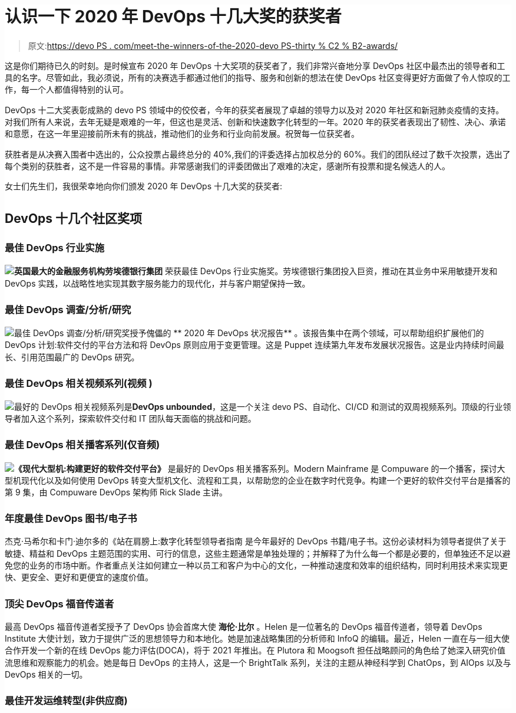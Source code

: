 # 认识一下 2020 年 DevOps 十几大奖的获奖者

> 原文:[https://devo PS . com/meet-the-winners-of-the-2020-devo PS-thirty % C2 % B2-awards/](https://devops.com/meet-the-winners-of-the-2020-devops-dozen%c2%b2-awards/)

这是你们期待已久的时刻。是时候宣布 2020 年 DevOps 十大奖项[](https://devopsdozen.com/)的获奖者了，我们非常兴奋地分享 DevOps 社区中最杰出的领导者和工具的名字。尽管如此，我必须说，所有的决赛选手都通过他们的指导、服务和创新的想法在使 DevOps 社区变得更好方面做了令人惊叹的工作，每一个人都值得特别的认可。

DevOps 十二大奖表彰成熟的 devo PS 领域中的佼佼者，今年的获奖者展现了卓越的领导力以及对 2020 年社区和新冠肺炎疫情的支持。对我们所有人来说，去年无疑是艰难的一年，但这也是灵活、创新和快速数字化转型的一年。2020 年的获奖者表现出了韧性、决心、承诺和意愿，在这一年里迎接前所未有的挑战，推动他们的业务和行业向前发展。祝贺每一位获奖者。

获胜者是从决赛入围者中选出的，公众投票占最终总分的 40%,我们的评委选择占加权总分的 60%。我们的团队经过了数千次投票，选出了每个类别的获胜者，这不是一件容易的事情。非常感谢我们的评委团做出了艰难的决定，感谢所有投票和提名候选人的人。

女士们先生们，我很荣幸地向你们颁发 2020 年 DevOps 十几大奖的获奖者:

## **DevOps 十几个社区奖项**

### **最佳 DevOps 行业实施**

**![](../Images/13edeaaafcb054c84ca0be3cdee831b8.png)英国最大的金融服务机构劳埃德银行集团** 荣获最佳 DevOps 行业实施奖。劳埃德银行集团投入巨资，推动在其业务中采用敏捷开发和 DevOps 实践，以战略性地实现其数字服务能力的现代化，并与客户期望保持一致。

### **最佳 DevOps 调查/分析/研究**

![](../Images/299d846a5cbb96dcae1c0f7e2af569f1.png)最佳 DevOps 调查/分析/研究奖授予傀儡的 ** 2020 年 DevOps 状况报告** 。该报告集中在两个领域，可以帮助组织扩展他们的 DevOps 计划:软件交付的平台方法和将 DevOps 原则应用于变更管理。这是 Puppet 连续第九年发布发展状况报告。这是业内持续时间最长、引用范围最广的 DevOps 研究。

### **最佳 DevOps 相关视频系列(视频** )

![](../Images/9d17f2e5ed88fffebe35ae02dd78a063.png)最好的 DevOps 相关视频系列是**DevOps unbounded**，这是一个关注 devo PS、自动化、CI/CD 和测试的双周视频系列。顶级的行业领导者加入这个系列，探索软件交付和 IT 团队每天面临的挑战和问题。

### **最佳 DevOps 相关播客系列(仅音频)**

**![](../Images/1a325c01834207019aabe7861205d40a.png)《现代大型机:构建更好的软件交付平台》** 是最好的 DevOps 相关播客系列。Modern Mainframe 是 Compuware 的一个播客，探讨大型机现代化以及如何使用 DevOps 转变大型机文化、流程和工具，以帮助您的企业在数字时代竞争。构建一个更好的软件交付平台是播客的第 9 集，由 Compuware DevOps 架构师 Rick Slade 主讲。

### **年度最佳 DevOps 图书/电子书**

杰克·马希尔和卡门·迪尔多的《站在肩膀上:数字化转型领导者指南 是今年最好的 DevOps 书籍/电子书。这份必读材料为领导者提供了关于敏捷、精益和 DevOps 主题范围的实用、可行的信息，这些主题通常是单独处理的；并解释了为什么每一个都是必要的，但单独还不足以避免您的业务的市场中断。作者重点关注如何建立一种以员工和客户为中心的文化，一种推动速度和效率的组织结构，同时利用技术来实现更快、更安全、更好和更便宜的速度价值。

### **顶尖 DevOps 福音传道者**

最高 DevOps 福音传道者奖授予了 DevOps 协会首席大使 **海伦·比尔** 。Helen 是一位著名的 DevOps 福音传道者，领导着 DevOps Institute 大使计划，致力于提供广泛的思想领导力和本地化。她是加速战略集团的分析师和 InfoQ 的编辑。最近，Helen 一直在与一组大使合作开发一个新的在线 DevOps 能力评估(DOCA)，将于 2021 年推出。在 Plutora 和 Moogsoft 担任战略顾问的角色给了她深入研究价值流思维和观察能力的机会。她是每日 DevOps 的主持人，这是一个 BrightTalk 系列，关注的主题从神经科学到 ChatOps，到 AIOps 以及与 DevOps 相关的一切。

### **最佳开发运维转型(非供应商)**
